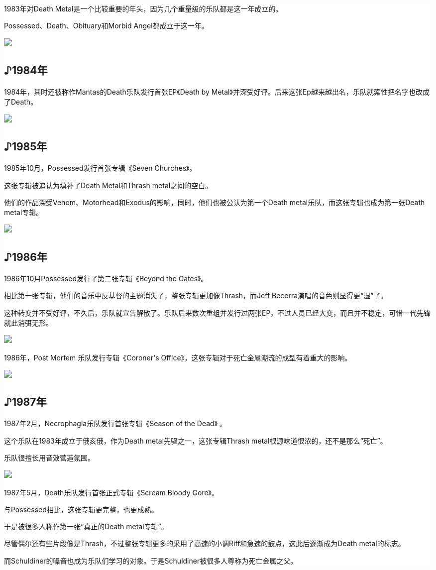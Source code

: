 1983年对Death Metal是一个比较重要的年头，因为几个重量级的乐队都是这一年成立的。

Possessed、Death、Obituary和Morbid Angel都成立于这一年。

![](https://raw.githubusercontent.com/OliverRen/olili_blog_img/master/rock.51.极端金属王朝之Death_metal_一起源/1637409364147.png)

## ♪1984年

1984年，其时还被称作Mantas的Death乐队发行首张EP《Death by Metal》并深受好评。后来这张Ep越来越出名，乐队就索性把名字也改成了Death。

![](https://raw.githubusercontent.com/OliverRen/olili_blog_img/master/rock.51.极端金属王朝之Death_metal_一起源/1637409368264.png)

## ♪1985年

1985年10月，Possessed发行首张专辑《Seven Churches》。

这张专辑被追认为填补了Death Metal和Thrash metal之间的空白。

他们的作品深受Venom、Motorhead和Exodus的影响，同时，他们也被公认为第一个Death metal乐队，而这张专辑也成为第一张Death metal专辑。

![](https://raw.githubusercontent.com/OliverRen/olili_blog_img/master/rock.51.极端金属王朝之Death_metal_一起源/1637409372919.png)

## ♪1986年

1986年10月Possessed发行了第二张专辑《Beyond the Gates》。

相比第一张专辑，他们的音乐中反基督的主题消失了，整张专辑更加像Thrash，而Jeff Becerra演唱的音色则显得更“湿”了。

这种转变并不受好评，不久后，乐队就宣告解散了。乐队后来数次重组并发行过两张EP，不过人员已经大变，而且并不稳定，可惜一代先锋就此消弭无形。

![](https://raw.githubusercontent.com/OliverRen/olili_blog_img/master/rock.51.极端金属王朝之Death_metal_一起源/1637409376876.png)

1986年，Post Mortem 乐队发行专辑《Coroner's Office》，这张专辑对于死亡金属潮流的成型有着重大的影响。

![](https://raw.githubusercontent.com/OliverRen/olili_blog_img/master/rock.51.极端金属王朝之Death_metal_一起源/1637409380564.png)

## ♪1987年

1987年2月，Necrophagia乐队发行首张专辑《Season of the Dead》 。

这个乐队在1983年成立于俄亥俄，作为Death metal先驱之一，这张专辑Thrash metal根源味道很浓的，还不是那么“死亡”。

乐队很擅长用音效营造氛围。

![](https://raw.githubusercontent.com/OliverRen/olili_blog_img/master/rock.51.极端金属王朝之Death_metal_一起源/1637409385701.png)

1987年5月，Death乐队发行首张正式专辑《Scream Bloody Gore》。

与Possessed相比，这张专辑更完整，也更成熟。

于是被很多人称作第一张“真正的Death metal专辑”。

尽管偶尔还有些片段像是Thrash，不过整张专辑更多的采用了高速的小调Riff和急速的鼓点，这此后逐渐成为Death metal的标志。

而Schuldiner的嗓音也成为乐队们学习的对象。于是Schuldiner被很多人尊称为死亡金属之父。
